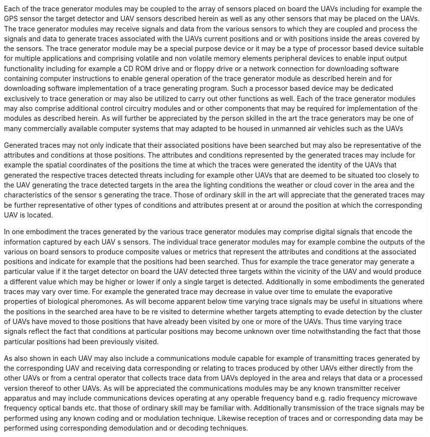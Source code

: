 Each of the trace generator modules may be coupled to the array of sensors placed on board the UAVs including for example the GPS sensor the target detector and UAV sensors described herein as well as any other sensors that may be placed on the UAVs. The trace generator modules may receive signals and data from the various sensors to which they are coupled and process the signals and data to generate traces associated with the UAVs current positions and or with positions inside the areas covered by the sensors. The trace generator module may be a special purpose device or it may be a type of processor based device suitable for multiple applications and comprising volatile and non volatile memory elements peripheral devices to enable input output functionality including for example a CD ROM drive and or floppy drive or a network connection for downloading software containing computer instructions to enable general operation of the trace generator module as described herein and for downloading software implementation of a trace generating program. Such a processor based device may be dedicated exclusively to trace generation or may also be utilized to carry out other functions as well. Each of the trace generator modules may also comprise additional control circuitry modules and or other components that may be required for implementation of the modules as described herein. As will further be appreciated by the person skilled in the art the trace generators may be one of many commercially available computer systems that may adapted to be housed in unmanned air vehicles such as the UAVs 

Generated traces may not only indicate that their associated positions have been searched but may also be representative of the attributes and conditions at those positions. The attributes and conditions represented by the generated traces may include for example the spatial coordinates of the positions the time at which the traces were generated the identity of the UAVs that generated the respective traces detected threats including for example other UAVs that are deemed to be situated too closely to the UAV generating the trace detected targets in the area the lighting conditions the weather or cloud cover in the area and the characteristics of the sensor s generating the trace. Those of ordinary skill in the art will appreciate that the generated traces may be further representative of other types of conditions and attributes present at or around the position at which the corresponding UAV is located.

In one embodiment the traces generated by the various trace generator modules may comprise digital signals that encode the information captured by each UAV s sensors. The individual trace generator modules may for example combine the outputs of the various on board sensors to produce composite values or metrics that represent the attributes and conditions at the associated positions and indicate for example that the positions had been searched. Thus for example the trace generator may generate a particular value if it the target detector on board the UAV detected three targets within the vicinity of the UAV and would produce a different value which may be higher or lower if only a single target is detected. Additionally in some embodiments the generated traces may vary over time. For example the generated trace may decrease in value over time to emulate the evaporative properties of biological pheromones. As will become apparent below time varying trace signals may be useful in situations where the positions in the searched area have to be re visited to determine whether targets attempting to evade detection by the cluster of UAVs have moved to those positions that have already been visited by one or more of the UAVs. Thus time varying trace signals reflect the fact that conditions at particular positions may become unknown over time notwithstanding the fact that those particular positions had been previously visited.

As also shown in each UAV may also include a communications module capable for example of transmitting traces generated by the corresponding UAV and receiving data corresponding or relating to traces produced by other UAVs either directly from the other UAVs or from a central operator that collects trace data from UAVs deployed in the area and relays that data or a processed version thereof to other UAVs. As will be appreciated the communications modules may be any known transmitter receiver apparatus and may include communications devices operating at any operable frequency band e.g. radio frequency microwave frequency optical bands etc. that those of ordinary skill may be familiar with. Additionally transmission of the trace signals may be performed using any known coding and or modulation technique. Likewise reception of traces and or corresponding data may be performed using corresponding demodulation and or decoding techniques.
